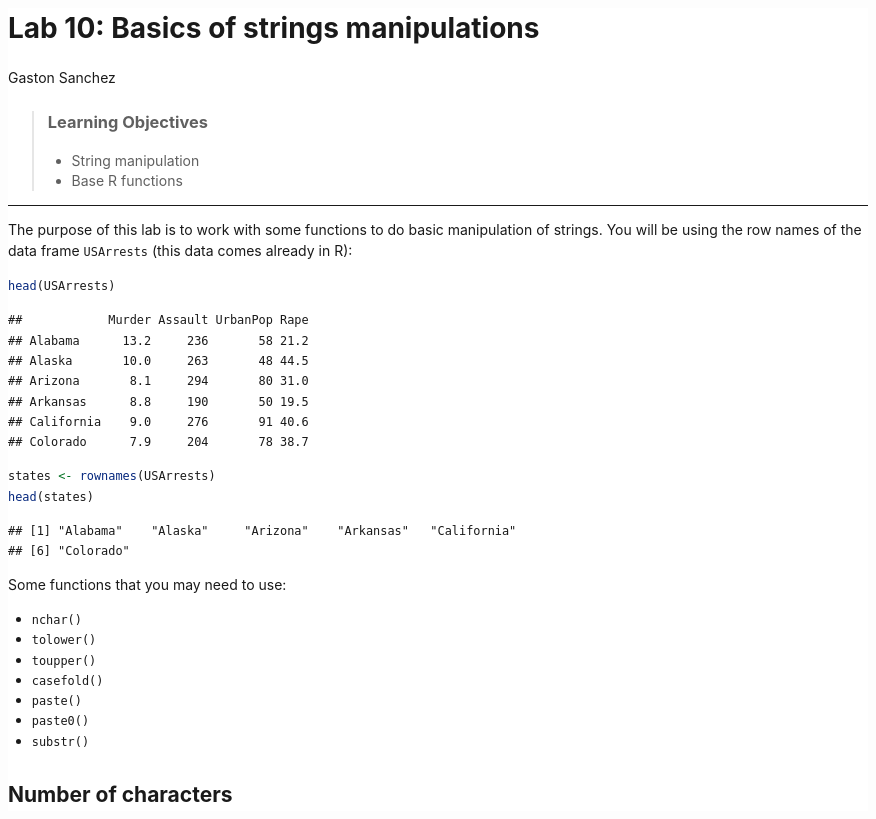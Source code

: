Lab 10: Basics of strings manipulations
================
Gaston Sanchez

> ### Learning Objectives
>
> -   String manipulation
> -   Base R functions

------------------------------------------------------------------------

The purpose of this lab is to work with some functions to do basic manipulation of strings. You will be using the row names of the data frame `USArrests` (this data comes already in R):

``` r
head(USArrests)
```

    ##            Murder Assault UrbanPop Rape
    ## Alabama      13.2     236       58 21.2
    ## Alaska       10.0     263       48 44.5
    ## Arizona       8.1     294       80 31.0
    ## Arkansas      8.8     190       50 19.5
    ## California    9.0     276       91 40.6
    ## Colorado      7.9     204       78 38.7

``` r
states <- rownames(USArrests)
head(states)
```

    ## [1] "Alabama"    "Alaska"     "Arizona"    "Arkansas"   "California"
    ## [6] "Colorado"

Some functions that you may need to use:

-   `nchar()`
-   `tolower()`
-   `toupper()`
-   `casefold()`
-   `paste()`
-   `paste0()`
-   `substr()`

Number of characters
--------------------
